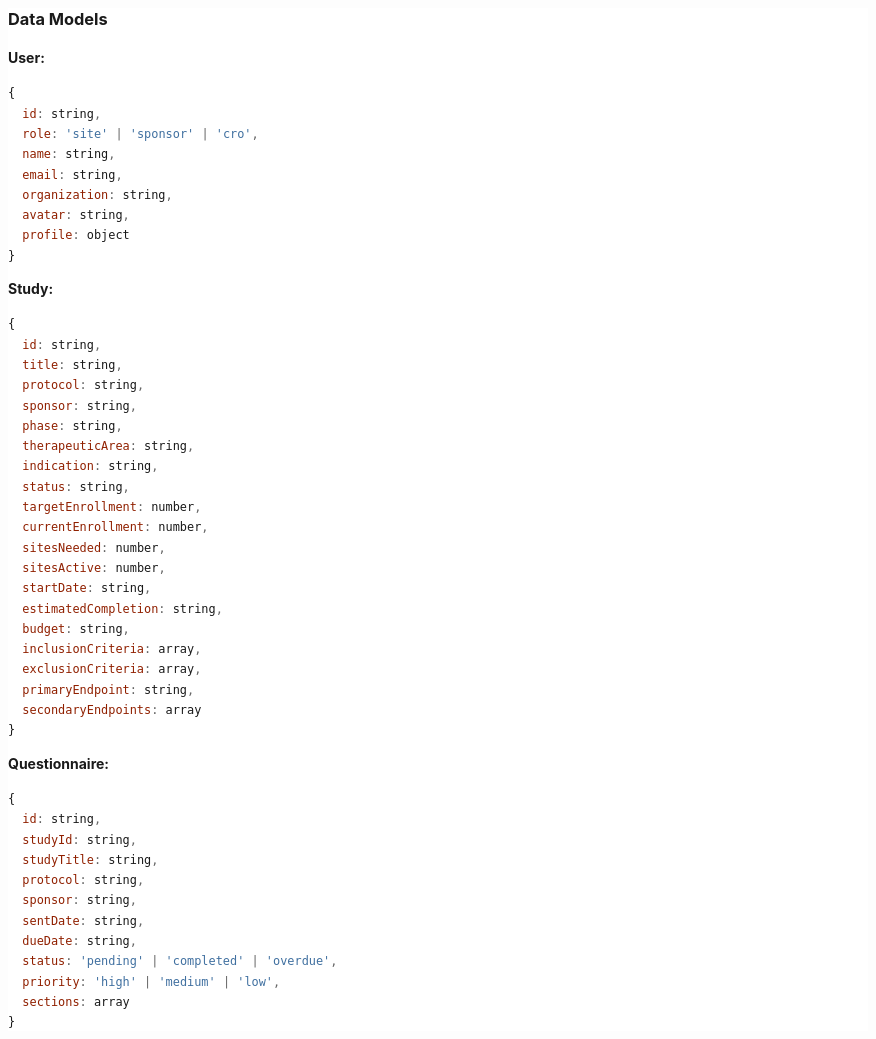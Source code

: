### Data Models

**User:**
```javascript
{
  id: string,
  role: 'site' | 'sponsor' | 'cro',
  name: string,
  email: string,
  organization: string,
  avatar: string,
  profile: object
}
```

**Study:**
```javascript
{
  id: string,
  title: string,
  protocol: string,
  sponsor: string,
  phase: string,
  therapeuticArea: string,
  indication: string,
  status: string,
  targetEnrollment: number,
  currentEnrollment: number,
  sitesNeeded: number,
  sitesActive: number,
  startDate: string,
  estimatedCompletion: string,
  budget: string,
  inclusionCriteria: array,
  exclusionCriteria: array,
  primaryEndpoint: string,
  secondaryEndpoints: array
}
```

**Questionnaire:**
```javascript
{
  id: string,
  studyId: string,
  studyTitle: string,
  protocol: string,
  sponsor: string,
  sentDate: string,
  dueDate: string,
  status: 'pending' | 'completed' | 'overdue',
  priority: 'high' | 'medium' | 'low',
  sections: array
}
```
